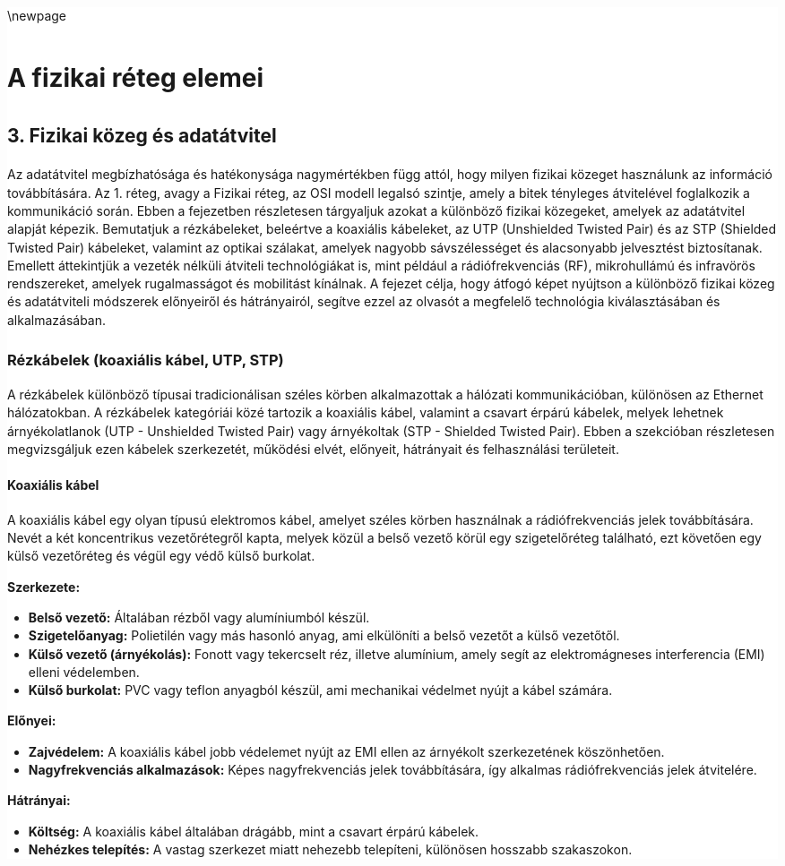 \newpage

# A fizikai réteg elemei

## 3. Fizikai közeg és adatátvitel

Az adatátvitel megbízhatósága és hatékonysága nagymértékben függ attól, hogy milyen fizikai közeget használunk az információ továbbítására. Az 1. réteg, avagy a Fizikai réteg, az OSI modell legalsó szintje, amely a bitek tényleges átvitelével foglalkozik a kommunikáció során. Ebben a fejezetben részletesen tárgyaljuk azokat a különböző fizikai közegeket, amelyek az adatátvitel alapját képezik. Bemutatjuk a rézkábeleket, beleértve a koaxiális kábeleket, az UTP (Unshielded Twisted Pair) és az STP (Shielded Twisted Pair) kábeleket, valamint az optikai szálakat, amelyek nagyobb sávszélességet és alacsonyabb jelvesztést biztosítanak. Emellett áttekintjük a vezeték nélküli átviteli technológiákat is, mint például a rádiófrekvenciás (RF), mikrohullámú és infravörös rendszereket, amelyek rugalmasságot és mobilitást kínálnak. A fejezet célja, hogy átfogó képet nyújtson a különböző fizikai közeg és adatátviteli módszerek előnyeiről és hátrányairól, segítve ezzel az olvasót a megfelelő technológia kiválasztásában és alkalmazásában.

### Rézkábelek (koaxiális kábel, UTP, STP)

A rézkábelek különböző típusai tradicionálisan széles körben alkalmazottak a hálózati kommunikációban, különösen az Ethernet hálózatokban. A rézkábelek kategóriái közé tartozik a koaxiális kábel, valamint a csavart érpárú kábelek, melyek lehetnek árnyékolatlanok (UTP - Unshielded Twisted Pair) vagy árnyékoltak (STP - Shielded Twisted Pair). Ebben a szekcióban részletesen megvizsgáljuk ezen kábelek szerkezetét, működési elvét, előnyeit, hátrányait és felhasználási területeit.

#### Koaxiális kábel

A koaxiális kábel egy olyan típusú elektromos kábel, amelyet széles körben használnak a rádiófrekvenciás jelek továbbítására. Nevét a két koncentrikus vezetőrétegről kapta, melyek közül a belső vezető körül egy szigetelőréteg található, ezt követően egy külső vezetőréteg és végül egy védő külső burkolat.

**Szerkezete:**
- **Belső vezető:** Általában rézből vagy alumíniumból készül.
- **Szigetelőanyag:** Polietilén vagy más hasonló anyag, ami elkülöníti a belső vezetőt a külső vezetőtől.
- **Külső vezető (árnyékolás):** Fonott vagy tekercselt réz, illetve alumínium, amely segít az elektromágneses interferencia (EMI) elleni védelemben.
- **Külső burkolat:** PVC vagy teflon anyagból készül, ami mechanikai védelmet nyújt a kábel számára.

**Előnyei:**
- **Zajvédelem:** A koaxiális kábel jobb védelemet nyújt az EMI ellen az árnyékolt szerkezetének köszönhetően.
- **Nagyfrekvenciás alkalmazások:** Képes nagyfrekvenciás jelek továbbítására, így alkalmas rádiófrekvenciás jelek átvitelére.

**Hátrányai:**
- **Költség:** A koaxiális kábel általában drágább, mint a csavart érpárú kábelek.
- **Nehézkes telepítés:** A vastag szerkezet miatt nehezebb telepíteni, különösen hosszabb szakaszokon.

